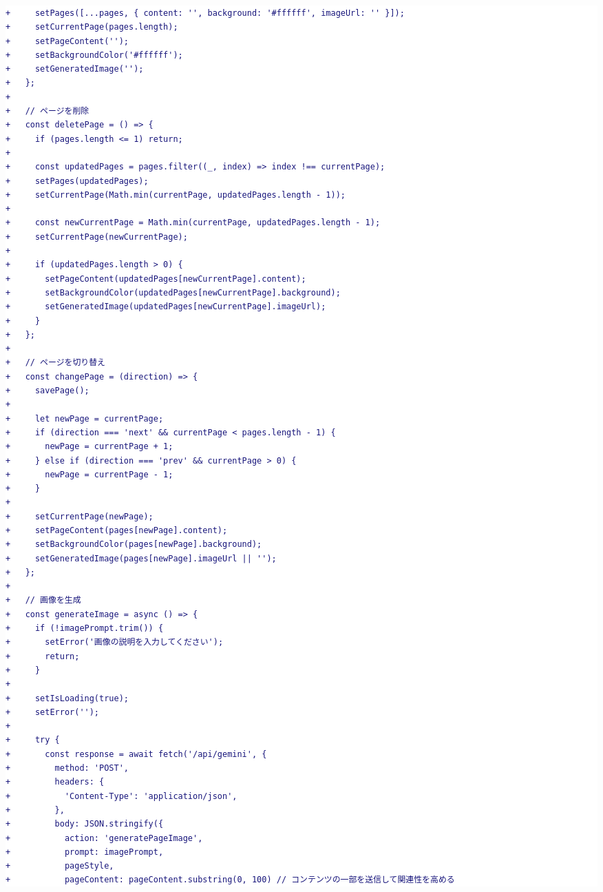 ```diff
+     setPages([...pages, { content: '', background: '#ffffff', imageUrl: '' }]);
+     setCurrentPage(pages.length);
+     setPageContent('');
+     setBackgroundColor('#ffffff');
+     setGeneratedImage('');
+   };
+ 
+   // ページを削除
+   const deletePage = () => {
+     if (pages.length <= 1) return;
+     
+     const updatedPages = pages.filter((_, index) => index !== currentPage);
+     setPages(updatedPages);
+     setCurrentPage(Math.min(currentPage, updatedPages.length - 1));
+     
+     const newCurrentPage = Math.min(currentPage, updatedPages.length - 1);
+     setCurrentPage(newCurrentPage);
+     
+     if (updatedPages.length > 0) {
+       setPageContent(updatedPages[newCurrentPage].content);
+       setBackgroundColor(updatedPages[newCurrentPage].background);
+       setGeneratedImage(updatedPages[newCurrentPage].imageUrl);
+     }
+   };
+ 
+   // ページを切り替え
+   const changePage = (direction) => {
+     savePage();
+     
+     let newPage = currentPage;
+     if (direction === 'next' && currentPage < pages.length - 1) {
+       newPage = currentPage + 1;
+     } else if (direction === 'prev' && currentPage > 0) {
+       newPage = currentPage - 1;
+     }
+     
+     setCurrentPage(newPage);
+     setPageContent(pages[newPage].content);
+     setBackgroundColor(pages[newPage].background);
+     setGeneratedImage(pages[newPage].imageUrl || '');
+   };
+ 
+   // 画像を生成
+   const generateImage = async () => {
+     if (!imagePrompt.trim()) {
+       setError('画像の説明を入力してください');
+       return;
+     }
+     
+     setIsLoading(true);
+     setError('');
+     
+     try {
+       const response = await fetch('/api/gemini', {
+         method: 'POST',
+         headers: {
+           'Content-Type': 'application/json',
+         },
+         body: JSON.stringify({
+           action: 'generatePageImage',
+           prompt: imagePrompt,
+           pageStyle,
+           pageContent: pageContent.substring(0, 100) // コンテンツの一部を送信して関連性を高める
```